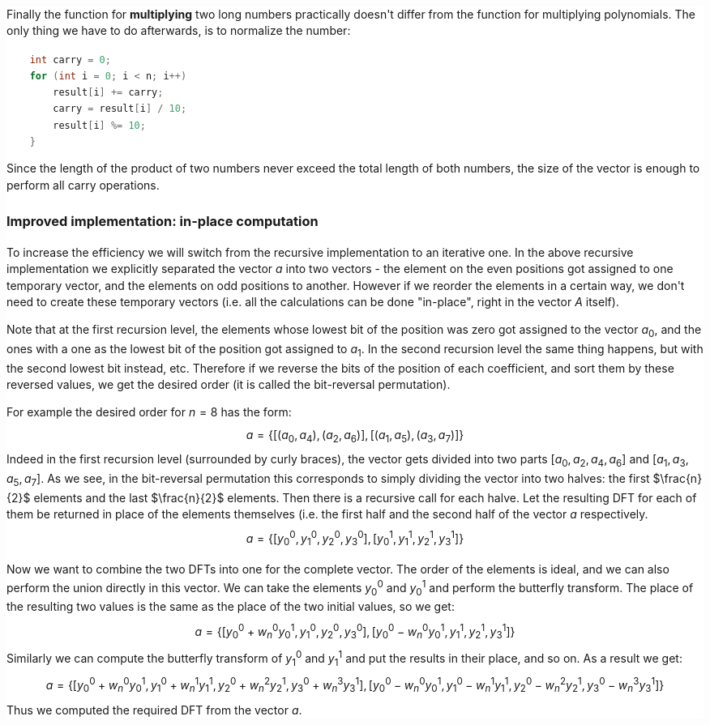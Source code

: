 Finally the function for **multiplying** two long numbers practically doesn't differ from the function for multiplying polynomials.
The only thing we have to do afterwards, is to normalize the number:

```cpp
    int carry = 0;
    for (int i = 0; i < n; i++)
        result[i] += carry;
        carry = result[i] / 10;
        result[i] %= 10;
    }
```

Since the length of the product of two numbers never exceed the total length of both numbers, the size of the vector is enough to perform all carry operations.

### Improved implementation: in-place computation

To increase the efficiency we will switch from the recursive implementation to an iterative one.
In the above recursive implementation we explicitly separated the vector $a$ into two vectors - the element on the even positions got assigned to one temporary vector, and the elements on odd positions to another.
However if we reorder the elements in a certain way, we don't need to create these temporary vectors (i.e. all the calculations can be done "in-place", right in the vector $A$ itself).

Note that at the first recursion level, the elements whose lowest bit of the position was zero got assigned to the vector $a_0$, and the ones with a one as the lowest bit of the position got assigned to $a_1$.
In the second recursion level the same thing happens, but with the second lowest bit instead, etc.
Therefore if we reverse the bits of the position of each coefficient, and sort them by these reversed values, we get the desired order (it is called the bit-reversal permutation).

For example the desired order for $n = 8$ has the form:
$$a = \bigg\{ \Big[ (a_0, a_4), (a_2, a_6) \Big], \Big[ (a_1, a_5), (a_3, a_7) \Big] \bigg\}$$
Indeed in the first recursion level (surrounded by curly braces), the vector gets divided into two parts $[a_0, a_2, a_4, a_6]$ and $[a_1, a_3, a_5, a_7]$.
As we see, in the bit-reversal permutation this corresponds to simply dividing the vector into two halves: the first $\frac{n}{2}$ elements and the last $\frac{n}{2}$ elements.
Then there is a recursive call for each halve.
Let the resulting DFT for each of them be returned in place of the elements themselves (i.e. the first half and the second half of the vector $a$ respectively.
$$a = \bigg\{ \Big[y_0^0, y_1^0, y_2^0, y_3^0\Big], \Big[y_0^1, y_1^1, y_2^1, y_3^1 \Big] \bigg\}$$

Now we want to combine the two DFTs into one for the complete vector.
The order of the elements is ideal, and we can also perform the union directly in this vector.
We can take the elements $y_0^0$ and $y_0^1$ and perform the butterfly transform.
The place of the resulting two values is the same as the place of the two initial values, so we get:
$$a = \bigg\{ \Big[y_0^0 + w_n^0 y_0^1, y_1^0, y_2^0, y_3^0\Big], \Big[y_0^0 - w_n^0 y_0^1, y_1^1, y_2^1, y_3^1\Big] \bigg\}$$
Similarly we can compute the butterfly transform of $y_1^0$ and $y_1^1$ and put the results in their place, and so on.
As a result we get:
$$a = \bigg\{ \Big[y_0^0 + w_n^0 y_0^1, y_1^0 + w_n^1 y_1^1, y_2^0 + w_n^2 y_2^1, y_3^0 + w_n^3 y_3^1\Big], \Big[y_0^0 - w_n^0 y_0^1, y_1^0 - w_n^1 y_1^1, y_2^0 - w_n^2 y_2^1, y_3^0 - w_n^3 y_3^1\Big] \bigg\}$$
Thus we computed the required DFT from the vector $a$.
